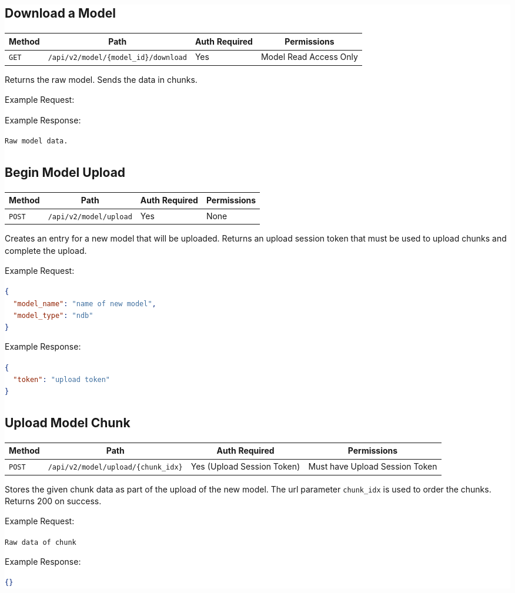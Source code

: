 ## Download a Model 

| Method | Path | Auth Required | Permissions |
| ------ | ---- | ------------- | ----------  |
| `GET` | `/api/v2/model/{model_id}/download` | Yes | Model Read Access Only |

Returns the raw model. Sends the data in chunks.

Example Request: 
```json
```
Example Response:
```
Raw model data.
```

## Begin Model Upload

| Method | Path | Auth Required | Permissions |
| ------ | ---- | ------------- | ----------  |
| `POST` | `/api/v2/model/upload` | Yes | None |

Creates an entry for a new model that will be uploaded. Returns an upload session token that must be used to upload chunks and complete the upload.

Example Request: 
```json
{
  "model_name": "name of new model",
  "model_type": "ndb"
}
```
Example Response:
```json
{
  "token": "upload token"
}
```

## Upload Model Chunk 

| Method | Path | Auth Required | Permissions |
| ------ | ---- | ------------- | ----------  |
| `POST` | `/api/v2/model/upload/{chunk_idx}` | Yes (Upload Session Token) | Must have Upload Session Token |

Stores the given chunk data as part of the upload of the new model. The url parameter `chunk_idx` is used to order the chunks. Returns 200 on success.

Example Request: 
```
Raw data of chunk
```
Example Response:
```json
{}
```
